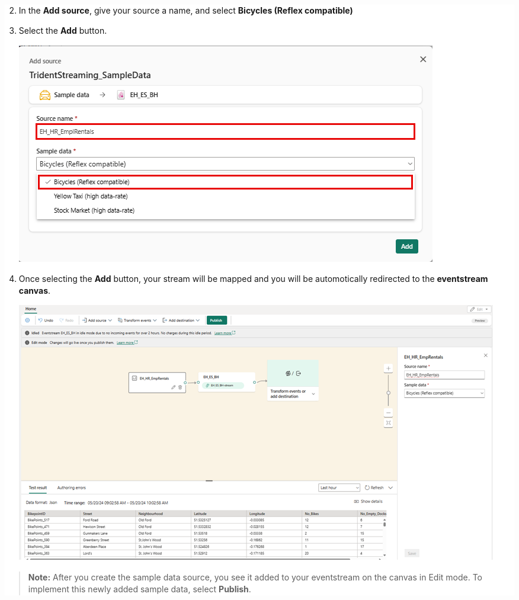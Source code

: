 2.  In the **Add source**, give your source a name, and select **Bicycles (Reflex compatible)**
3.  Select the **Add** button.

    ![Select and name sample data event stream](./Images/eventstream-sample-data.png)

4. Once selecting the **Add** button, your stream will be mapped and you will be automotically redirected to the **eventstream canvas**.

   [ ![Review the eventstrea canvas](./Images/real-time-intelligence-eventstream-sourced.png) ](./Images/real-time-intelligence-eventstream-sourced-large.png#lightbox)
 
 > **Note:**
 > After you create the sample data source, you see it added to your eventstream on the canvas in Edit mode. To implement this newly added sample data, select **Publish**.
